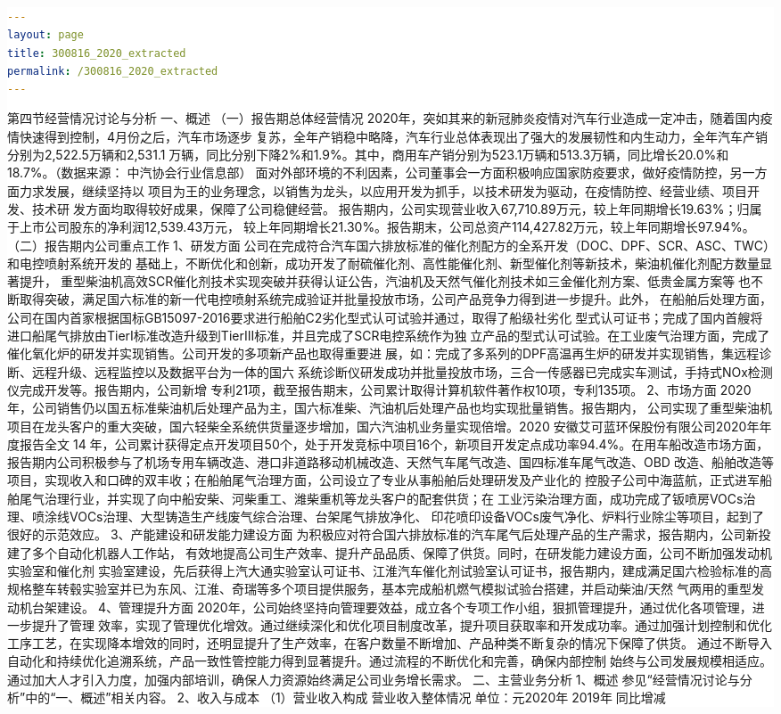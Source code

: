 ```yaml
---
layout: page
title: 300816_2020_extracted
permalink: /300816_2020_extracted
---
```


第四节经营情况讨论与分析
一、概述
（一）报告期总体经营情况
2020年，突如其来的新冠肺炎疫情对汽车行业造成一定冲击，随着国内疫情快速得到控制，4月份之后，汽车市场逐步
复苏，全年产销稳中略降，汽车行业总体表现出了强大的发展韧性和内生动力，全年汽车产销分别为2,522.5万辆和2,531.1
万辆，同比分别下降2%和1.9%。其中，商用车产销分别为523.1万辆和513.3万辆，同比增长20.0%和18.7%。（数据来源：
中汽协会行业信息部）
面对外部环境的不利因素，公司董事会一方面积极响应国家防疫要求，做好疫情防控，另一方面力求发展，继续坚持以
项目为王的业务理念，以销售为龙头，以应用开发为抓手，以技术研发为驱动，在疫情防控、经营业绩、项目开发、技术研
发方面均取得较好成果，保障了公司稳健经营。
报告期内，公司实现营业收入67,710.89万元，较上年同期增长19.63%；归属于上市公司股东的净利润12,539.43万元，
较上年同期增长21.30%。报告期末，公司总资产114,427.82万元，较上年同期增长97.94%。
（二）报告期内公司重点工作
1、研发方面
公司在完成符合汽车国六排放标准的催化剂配方的全系开发（DOC、DPF、SCR、ASC、TWC）和电控喷射系统开发的
基础上，不断优化和创新，成功开发了耐硫催化剂、高性能催化剂、新型催化剂等新技术，柴油机催化剂配方数量显著提升，
重型柴油机高效SCR催化剂技术实现突破并获得认证公告，汽油机及天然气催化剂技术如三金催化剂方案、低贵金属方案等
也不断取得突破，满足国六标准的新一代电控喷射系统完成验证并批量投放市场，公司产品竞争力得到进一步提升。此外，
在船舶后处理方面，公司在国内首家根据国标GB15097-2016要求进行船舶C2劣化型式认可试验并通过，取得了船级社劣化
型式认可证书；完成了国内首艘将进口船尾气排放由TierI标准改造升级到TierIII标准，并且完成了SCR电控系统作为独
立产品的型式认可试验。在工业废气治理方面，完成了催化氧化炉的研发并实现销售。公司开发的多项新产品也取得重要进
展，如：完成了多系列的DPF高温再生炉的研发并实现销售，集远程诊断、远程升级、远程监控以及数据平台为一体的国六
系统诊断仪研发成功并批量投放市场，三合一传感器已完成实车测试，手持式NOx检测仪完成开发等。报告期内，公司新增
专利21项，截至报告期末，公司累计取得计算机软件著作权10项，专利135项。
2、市场方面
2020年，公司销售仍以国五标准柴油机后处理产品为主，国六标准柴、汽油机后处理产品也均实现批量销售。报告期内，
公司实现了重型柴油机项目在龙头客户的重大突破，国六轻柴全系统供货量逐步增加，国六汽油机业务量实现倍增。2020
安徽艾可蓝环保股份有限公司2020年年度报告全文
14
年，公司累计获得定点开发项目50个，处于开发竞标中项目16个，新项目开发定点成功率94.4%。在用车船改造市场方面，
报告期内公司积极参与了机场专用车辆改造、港口非道路移动机械改造、天然气车尾气改造、国四标准车尾气改造、OBD
改造、船舶改造等项目，实现收入和口碑的双丰收；在船舶尾气治理方面，公司设立了专业从事船舶后处理研发及产业化的
控股子公司中海蓝航，正式进军船舶尾气治理行业，并实现了向中船安柴、河柴重工、潍柴重机等龙头客户的配套供货；在
工业污染治理方面，成功完成了钣喷房VOCs治理、喷涂线VOCs治理、大型铸造生产线废气综合治理、台架尾气排放净化、
印花喷印设备VOCs废气净化、炉料行业除尘等项目，起到了很好的示范效应。
3、产能建设和研发能力建设方面
为积极应对符合国六排放标准的汽车尾气后处理产品的生产需求，报告期内，公司新投建了多个自动化机器人工作站，
有效地提高公司生产效率、提升产品品质、保障了供货。同时，在研发能力建设方面，公司不断加强发动机实验室和催化剂
实验室建设，先后获得上汽大通实验室认可证书、江淮汽车催化剂试验室认可证书，报告期内，建成满足国六检验标准的高
规格整车转毂实验室并已为东风、江淮、奇瑞等多个项目提供服务，基本完成船机燃气模拟试验台搭建，并启动柴油/天然
气两用的重型发动机台架建设。
4、管理提升方面
2020年，公司始终坚持向管理要效益，成立各个专项工作小组，狠抓管理提升，通过优化各项管理，进一步提升了管理
效率，实现了管理优化增效。通过继续深化和优化项目制度改革，提升项目获取率和开发成功率。通过加强计划控制和优化
工序工艺，在实现降本增效的同时，还明显提升了生产效率，在客户数量不断增加、产品种类不断复杂的情况下保障了供货。
通过不断导入自动化和持续优化追溯系统，产品一致性管控能力得到显著提升。通过流程的不断优化和完善，确保内部控制
始终与公司发展规模相适应。通过加大人才引入力度，加强内部培训，确保人力资源始终满足公司业务增长需求。
二、主营业务分析
1、概述
参见“经营情况讨论与分析”中的“一、概述”相关内容。
2、收入与成本
（1）营业收入构成
营业收入整体情况
单位：元2020年
2019年
同比增减